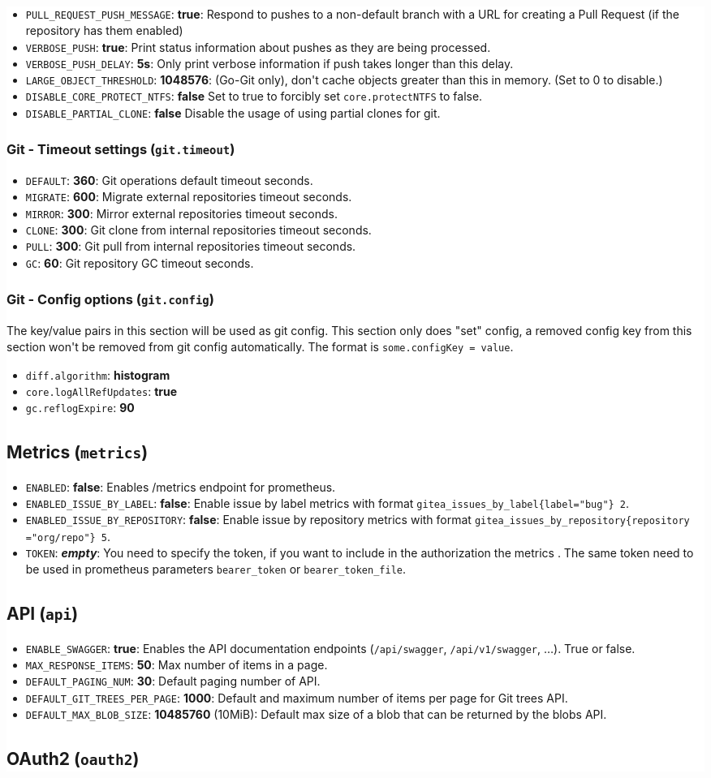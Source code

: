 - `PULL_REQUEST_PUSH_MESSAGE`: **true**: Respond to pushes to a non-default branch with a URL for creating a Pull Request (if the repository has them enabled)
- `VERBOSE_PUSH`: **true**: Print status information about pushes as they are being processed.
- `VERBOSE_PUSH_DELAY`: **5s**: Only print verbose information if push takes longer than this delay.
- `LARGE_OBJECT_THRESHOLD`: **1048576**: (Go-Git only), don't cache objects greater than this in memory. (Set to 0 to disable.)
- `DISABLE_CORE_PROTECT_NTFS`: **false** Set to true to forcibly set `core.protectNTFS` to false.
- `DISABLE_PARTIAL_CLONE`: **false** Disable the usage of using partial clones for git.

### Git - Timeout settings (`git.timeout`)

- `DEFAULT`: **360**: Git operations default timeout seconds.
- `MIGRATE`: **600**: Migrate external repositories timeout seconds.
- `MIRROR`: **300**: Mirror external repositories timeout seconds.
- `CLONE`: **300**: Git clone from internal repositories timeout seconds.
- `PULL`: **300**: Git pull from internal repositories timeout seconds.
- `GC`: **60**: Git repository GC timeout seconds.

### Git - Config options (`git.config`)

The key/value pairs in this section will be used as git config.
This section only does "set" config, a removed config key from this section won't be removed from git config automatically. The format is `some.configKey = value`.

- `diff.algorithm`: **histogram**
- `core.logAllRefUpdates`: **true**
- `gc.reflogExpire`: **90**

## Metrics (`metrics`)

- `ENABLED`: **false**: Enables /metrics endpoint for prometheus.
- `ENABLED_ISSUE_BY_LABEL`: **false**: Enable issue by label metrics with format `gitea_issues_by_label{label="bug"} 2`.
- `ENABLED_ISSUE_BY_REPOSITORY`: **false**: Enable issue by repository metrics with format `gitea_issues_by_repository{repository="org/repo"} 5`.
- `TOKEN`: **_empty_**: You need to specify the token, if you want to include in the authorization the metrics . The same token need to be used in prometheus parameters `bearer_token` or `bearer_token_file`.

## API (`api`)

- `ENABLE_SWAGGER`: **true**: Enables the API documentation endpoints (`/api/swagger`, `/api/v1/swagger`, …). True or false.
- `MAX_RESPONSE_ITEMS`: **50**: Max number of items in a page.
- `DEFAULT_PAGING_NUM`: **30**: Default paging number of API.
- `DEFAULT_GIT_TREES_PER_PAGE`: **1000**: Default and maximum number of items per page for Git trees API.
- `DEFAULT_MAX_BLOB_SIZE`: **10485760** (10MiB): Default max size of a blob that can be returned by the blobs API.

## OAuth2 (`oauth2`)
